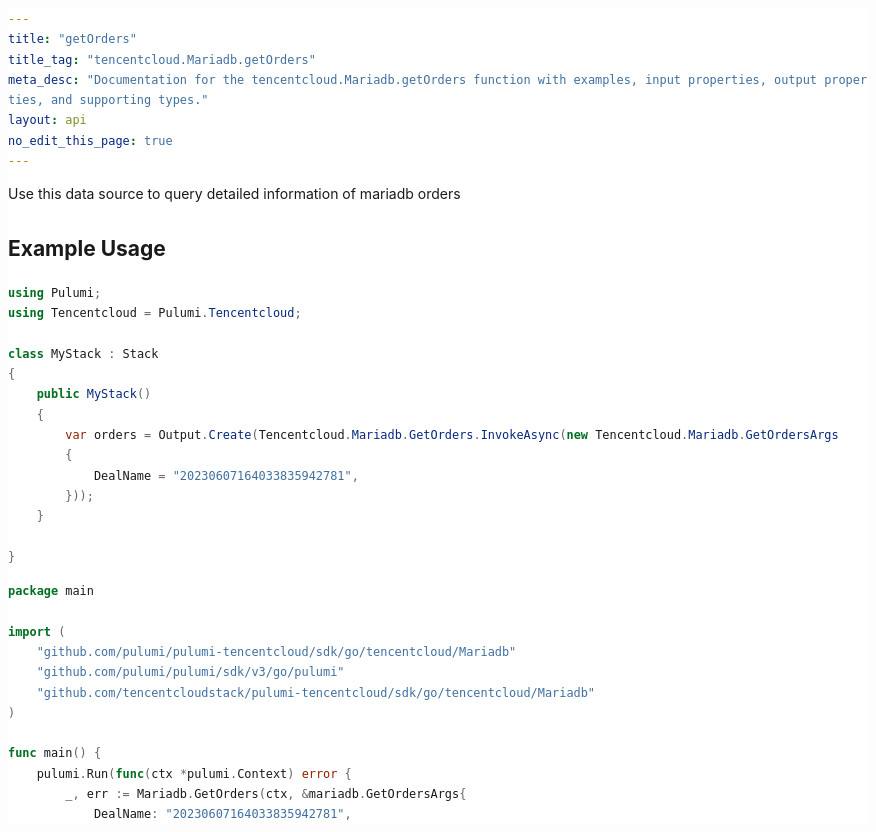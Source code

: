 ```yaml
---
title: "getOrders"
title_tag: "tencentcloud.Mariadb.getOrders"
meta_desc: "Documentation for the tencentcloud.Mariadb.getOrders function with examples, input properties, output properties, and supporting types."
layout: api
no_edit_this_page: true
---
```







Use this data source to query detailed information of mariadb orders


<div><pulumi-examples>

## Example Usage

<div><pulumi-chooser type="language" options="typescript,python,go,csharp,java,yaml"></pulumi-chooser></div>





<div>
<pulumi-choosable type="language" values="csharp">

```csharp
using Pulumi;
using Tencentcloud = Pulumi.Tencentcloud;

class MyStack : Stack
{
    public MyStack()
    {
        var orders = Output.Create(Tencentcloud.Mariadb.GetOrders.InvokeAsync(new Tencentcloud.Mariadb.GetOrdersArgs
        {
            DealName = "20230607164033835942781",
        }));
    }

}
```


</pulumi-choosable>
</div>


<div>
<pulumi-choosable type="language" values="go">

```go
package main

import (
	"github.com/pulumi/pulumi-tencentcloud/sdk/go/tencentcloud/Mariadb"
	"github.com/pulumi/pulumi/sdk/v3/go/pulumi"
	"github.com/tencentcloudstack/pulumi-tencentcloud/sdk/go/tencentcloud/Mariadb"
)

func main() {
	pulumi.Run(func(ctx *pulumi.Context) error {
		_, err := Mariadb.GetOrders(ctx, &mariadb.GetOrdersArgs{
			DealName: "20230607164033835942781",
```